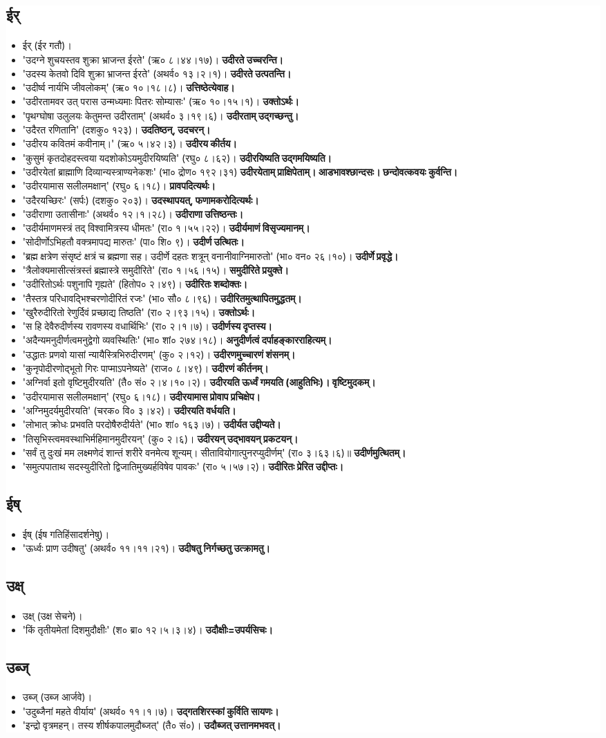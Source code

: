 ## ईर्
- ईर् (ईर गतौ)।
- 'उदग्ने शुचयस्तव शुक्रा भ्राजन्त ईरते' (ऋ० ८।४४।१७)। **उदीरते उच्चरन्ति।**
- 'उदस्य केतवो दिवि शुक्रा भ्राजन्त ईरते' (अथर्व० १३।२।१)। **उदीरते उत्पतन्ति।**
- 'उदीर्ष्व नार्यभि जीवलोकम्' (ऋ० १०।१८।८)। **उत्तिष्ठेत्येवाह।**
- 'उदीरतामवर उत् परास उन्मध्यमाः पितरः सोम्यासः' (ऋ० १०।१५।१)। **उक्तोऽर्थः।**
- 'पृथग्घोषा उलुलयः केतुमन्त उदीरताम्' (अथर्व० ३।१९।६)।  **उदीरताम् उद्गच्छन्तु।**
- 'उदैरत रणितानि' (दशकु० १२३)। **उदतिष्ठन्, उदचरन्।**
- 'उदीरय कवितमं कवीनाम्।' (ऋ० ५।४२।३)। **उदीरय कीर्तय।**
- 'कुसुमं कृतदोहदस्त्वया यदशोकोऽयमुदीरयिष्यति' (रघु० ८।६२)।  **उदीरयिष्यति उद्गमयिष्यति।**
- 'उदीरयेतां ब्राह्माणि दिव्यान्यस्त्राण्यनेकशः' (भा० द्रोण० १९२।३१) **उदीरयेताम् प्राक्षिपेताम्। आडभावश्छान्दसः। छन्दोवत्कवयः कुर्वन्ति।**
- 'उदीरयामास सलीलमक्षान्' (रघु० ६।१८)। **प्रावपदित्यर्थः।**
- 'उदैरयच्छिरः' (सर्पः) (दशकु० २०३)। **उदस्थापयत्, फणामकरोदित्यर्थः।**
- 'उदीराणा उतासीनाः' (अथर्व० १२।१।२८)। **उदीराणा उत्तिष्ठन्तः।**
- 'उदीर्यमाणमस्त्रं तद् विश्वामित्रस्य धीमतः' (रा० १।५५।२२)।  **उदीर्यमाणं विसृज्यमानम्।**
- 'सोदीर्णोऽभिहतौ वक्त्रमापद्य मारुतः' (पा० शि० ९)। **उदीर्ण उत्थितः।**
- 'ब्रह्म क्षत्रेण संसृष्टं क्षत्रं च ब्रह्मणा सह। उदीर्णे दहतः शत्रून् वनानीवाग्निमारुतो' (भा० वन० २६।१०)। **उदीर्णे प्रवृद्धे।**
- 'त्रैलोक्यमासीत्संत्रस्तं ब्रह्मास्त्रे समुदीरिते' (रा० १।५६।१५)।  **समुदीरिते प्रयुक्ते।**
- 'उदीरितोऽर्थः पशुनापि गृह्यते' (हितोप० २।४९)।  **उदीरितः शब्दोक्तः।**
- 'तैस्तत्र परिधावद्भिश्चरणोदीरितं रजः' (भा० सौ० ८।९६)।  **उदीरितमुत्थापितमुद्धतम्।**
- 'खुरैरुदीरितो रेणुर्दिवं प्रच्छाद्य तिष्ठति' (रा० २।९३।१५)।  **उक्तोऽर्थः।**
- 'स हि देवैरुदीर्णस्य रावणस्य वधार्थिभिः' (रा० २।१।७)। **उदीर्णस्य दृप्तस्य।**
- 'अदैन्यमनुदीर्णत्वमनुद्वेगो व्यवस्थितिः' (भा० शां० २७४।१८)।  **अनुदीर्णत्वं दर्पाहङ्कारराहित्यम्।**
- 'उद्धातः प्रणवो यासां न्यायैस्त्रिभिरुदीरणम्' (कु० २।१२)।  **उदीरणमुच्चारणं शंसनम्।**
- 'कुनृपोदीरणोद्भूतो गिरः पाप्माऽपनेष्यते' (राज० ८।४९)। **उदीरणं कीर्तनम्।**
- 'अग्निर्वा इतो वृष्टिमुदीरयति' (तै० सं० २।४।१०।२)। **उदीरयति ऊर्ध्वं गमयति (आहुतिभिः)। वृष्टिमुदकम्।**
- 'उदीरयामास सलीलमक्षान्' (रघु० ६।१८)। **उदीरयामास प्रोवाप प्रचिक्षेप।**
- 'अग्निमुदर्यमुदीरयति' (चरक० वि० ३।४२)। **उदीरयति वर्धयति।**
- 'लोभात् क्रोधः प्रभवति परदोषैरुदीर्यते' (भा० शां० १६३।७)। **उदीर्यत उद्दीप्यते।**
- 'तिसृभिस्त्वमवस्थाभिर्महिमानमुदीरयन्' (कु० २।६)। **उदीरयन् उद्भावयन् प्रकटयन्।**
- 'सर्वं तु दुःखं मम लक्ष्मणेदं शान्तं शरीरे वनमेत्य शून्यम्। सीतावियोगात्पुनरप्युदीर्णम्' (रा० ३।६३।६)॥ **उदीर्णमुत्थितम्।**
- 'समुत्पपाताथ सदस्युदीरितो द्विजातिमुख्यर्हविषेव पावकः' (रा० ५।५७।२)। **उदीरितः प्रेरित उद्दीप्तः।**

## ईष्
- ईष् (ईष गतिहिंसादर्शनेषु)।
- 'ऊर्ध्वः प्राण उदीषतु' (अथर्व० ११।११।२१)। **उदीषतु निर्गच्छतु उत्क्रामतु।**

## उक्ष्
- उक्ष् (उक्ष सेचने)।
- 'किं तृतीयमेतां दिशमुदौक्षीः' (श० ब्रा० १२।५।३।४)। **उदौक्षीः=उपर्यसिचः।**

## उब्ज्
- उब्ज् (उब्ज आर्जवे)।
- 'उदुब्जैनां महते वीर्याय' (अथर्व० ११।१।७)। **उद्गतशिरस्कां कुर्विति सायणः।**
- 'इन्द्रो वृत्रमहन्। तस्य शीर्षकपालमुदौब्जत्' (तै० सं०)। **उदौब्जत् उत्तानमभवत्।**
